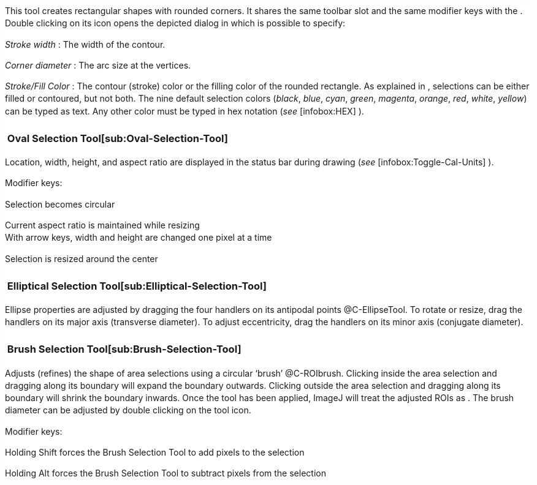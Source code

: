This tool creates rectangular shapes with rounded corners. It shares the same toolbar
slot and the same modifier keys with the . Double clicking on its icon opens the depicted
dialog in which is possible to specify:

<span>*Stroke width*</span>
:   The width of the contour.

<span>*Corner diameter*</span>
:   The arc size at the vertices.

<span>*Stroke/Fill Color*</span>
:   The contour (stroke) color or the filling color of the rounded
    rectangle. As explained in , selections can be either filled or
    contoured, but not both. The nine default selection colors (*black*,
    *blue*, *cyan*, *green*, *magenta*, *orange*, *red*, *white*,
    *yellow*) can be typed as text. Any other color must be typed in hex
    notation (*see* [infobox:HEX] ).

###  Oval Selection Tool[sub:Oval-Selection-Tool]

Location, width, height, and aspect ratio are displayed in the status
bar during drawing (*see* [infobox:Toggle-Cal-Units] ).

Modifier keys:


Selection becomes circular

Current aspect ratio is maintained while resizing\
With arrow keys, width and height are changed one pixel at a time

Selection is resized around the center

###  Elliptical Selection Tool[sub:Elliptical-Selection-Tool]
Ellipse properties are adjusted by dragging the four handlers on its
antipodal points @C-EllipseTool. To rotate or resize, drag the handlers
on its major axis (transverse diameter). To adjust eccentricity, drag
the handlers on its minor axis (conjugate diameter).

###  Brush Selection Tool[sub:Brush-Selection-Tool]
Adjusts (refines) the shape of area selections using a circular ‘brush’
@C-ROIbrush. Clicking inside the area selection and dragging along its
boundary will expand the boundary outwards. Clicking outside the area
selection and dragging along its boundary will shrink the boundary
inwards. Once the tool has been applied, ImageJ will treat the adjusted
ROIs as . The brush diameter can be adjusted by double clicking on the
tool icon.

Modifier keys:


Holding Shift forces the Brush Selection Tool to add pixels to the
selection

Holding Alt forces the Brush Selection Tool to subtract pixels from the
selection
